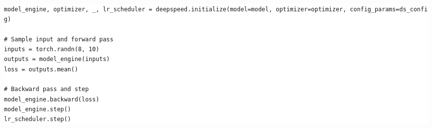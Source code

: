 ```
model_engine, optimizer, _, lr_scheduler = deepspeed.initialize(model=model, optimizer=optimizer, config_params=ds_config)

# Sample input and forward pass
inputs = torch.randn(8, 10)
outputs = model_engine(inputs)
loss = outputs.mean()

# Backward pass and step
model_engine.backward(loss)
model_engine.step()
lr_scheduler.step()
```